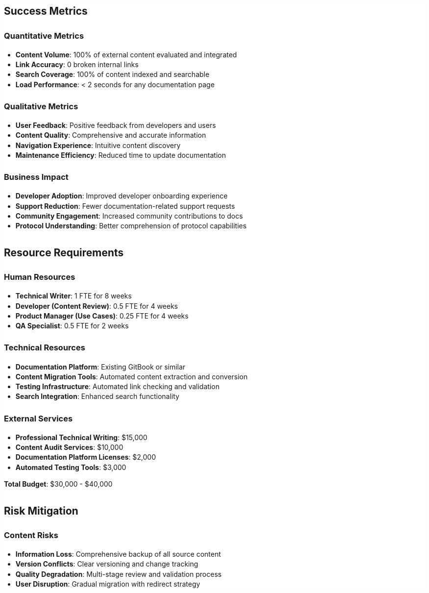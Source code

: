 ## Success Metrics

### Quantitative Metrics
- **Content Volume**: 100% of external content evaluated and integrated
- **Link Accuracy**: 0 broken internal links
- **Search Coverage**: 100% of content indexed and searchable
- **Load Performance**: < 2 seconds for any documentation page

### Qualitative Metrics
- **User Feedback**: Positive feedback from developers and users
- **Content Quality**: Comprehensive and accurate information
- **Navigation Experience**: Intuitive content discovery
- **Maintenance Efficiency**: Reduced time to update documentation

### Business Impact
- **Developer Adoption**: Improved developer onboarding experience
- **Support Reduction**: Fewer documentation-related support requests
- **Community Engagement**: Increased community contributions to docs
- **Protocol Understanding**: Better comprehension of protocol capabilities

## Resource Requirements

### Human Resources
- **Technical Writer**: 1 FTE for 8 weeks
- **Developer (Content Review)**: 0.5 FTE for 4 weeks
- **Product Manager (Use Cases)**: 0.25 FTE for 4 weeks
- **QA Specialist**: 0.5 FTE for 2 weeks

### Technical Resources
- **Documentation Platform**: Existing GitBook or similar
- **Content Migration Tools**: Automated content extraction and conversion
- **Testing Infrastructure**: Automated link checking and validation
- **Search Integration**: Enhanced search functionality

### External Services
- **Professional Technical Writing**: $15,000
- **Content Audit Services**: $10,000
- **Documentation Platform Licenses**: $2,000
- **Automated Testing Tools**: $3,000

**Total Budget**: $30,000 - $40,000

## Risk Mitigation

### Content Risks
- **Information Loss**: Comprehensive backup of all source content
- **Version Conflicts**: Clear versioning and change tracking
- **Quality Degradation**: Multi-stage review and validation process
- **User Disruption**: Gradual migration with redirect strategy
